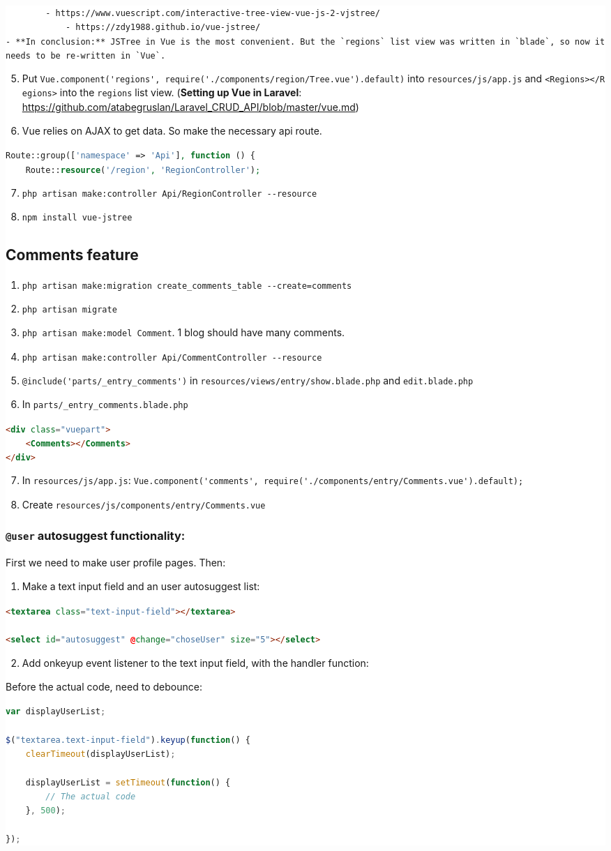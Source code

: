             - https://www.vuescript.com/interactive-tree-view-vue-js-2-vjstree/
                - https://zdy1988.github.io/vue-jstree/
    - **In conclusion:** JSTree in Vue is the most convenient. But the `regions` list view was written in `blade`, so now it needs to be re-written in `Vue`.

5. Put `Vue.component('regions', require('./components/region/Tree.vue').default)` into `resources/js/app.js` and `<Regions></Regions>` into the `regions` list view. (**Setting up Vue in Laravel**: https://github.com/atabegruslan/Laravel_CRUD_API/blob/master/vue.md)

6. Vue relies on AJAX to get data. So make the necessary api route.
```php
Route::group(['namespace' => 'Api'], function () {
    Route::resource('/region', 'RegionController');
```

7. `php artisan make:controller Api/RegionController --resource`

8. `npm install vue-jstree`

## Comments feature

1. `php artisan make:migration create_comments_table --create=comments`

2. `php artisan migrate`

3. `php artisan make:model Comment`. 1 blog should have many comments.

4. `php artisan make:controller Api/CommentController --resource`

5. `@include('parts/_entry_comments')` in `resources/views/entry/show.blade.php` and `edit.blade.php`

6. In `parts/_entry_comments.blade.php`
```html
<div class="vuepart">
    <Comments></Comments>
</div>
```

7. In `resources/js/app.js`: `Vue.component('comments', require('./components/entry/Comments.vue').default);`

8. Create `resources/js/components/entry/Comments.vue`

### `@user` autosuggest functionality:

First we need to make user profile pages. Then:

1. Make a text input field and an user autosuggest list:
```html
<textarea class="text-input-field"></textarea>

<select id="autosuggest" @change="choseUser" size="5"></select>
```

2. Add onkeyup event listener to the text input field, with the handler function:

Before the actual code, need to debounce:
```js
var displayUserList;

$("textarea.text-input-field").keyup(function() {
    clearTimeout(displayUserList);

    displayUserList = setTimeout(function() {
        // The actual code
    }, 500);

});
```

